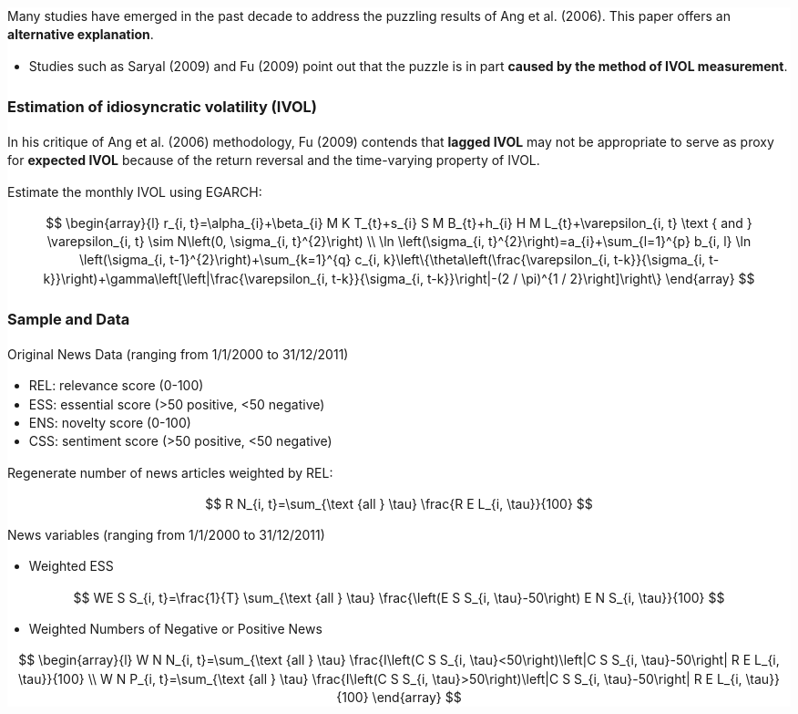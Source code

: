 Many studies have emerged in the past decade to address the puzzling results of Ang et al. (2006). This paper offers an **alternative explanation**.

- Studies such as Saryal (2009) and Fu (2009) point out that the puzzle is in part **caused by the method of IVOL measurement**.

### Estimation of idiosyncratic volatility (IVOL)

In his critique of Ang et al. (2006) methodology, Fu (2009) contends that **lagged IVOL** may not be appropriate to serve as proxy for **expected IVOL** because of the return reversal and the time-varying property of IVOL.

Estimate the monthly IVOL using EGARCH:

$$
\begin{array}{l}
r_{i, t}=\alpha_{i}+\beta_{i} M K T_{t}+s_{i} S M B_{t}+h_{i} H M L_{t}+\varepsilon_{i, t} \text { and } \varepsilon_{i, t} \sim N\left(0, \sigma_{i, t}^{2}\right) \\
\ln \left(\sigma_{i, t}^{2}\right)=a_{i}+\sum_{l=1}^{p} b_{i, l} \ln \left(\sigma_{i, t-1}^{2}\right)+\sum_{k=1}^{q} c_{i, k}\left\{\theta\left(\frac{\varepsilon_{i, t-k}}{\sigma_{i, t-k}}\right)+\gamma\left[\left|\frac{\varepsilon_{i, t-k}}{\sigma_{i, t-k}}\right|-(2 / \pi)^{1 / 2}\right]\right\}
\end{array}
$$

### Sample and Data

Original News Data (ranging from 1/1/2000 to 31/12/2011)

- REL: relevance score (0-100)
- ESS: essential score (>50 positive, <50 negative)
- ENS: novelty score (0-100)
- CSS: sentiment score (>50 positive, <50 negative)

Regenerate number of news articles weighted by REL:

$$
R N_{i, t}=\sum_{\text {all } \tau} \frac{R E L_{i, \tau}}{100}
$$

News variables (ranging from 1/1/2000 to 31/12/2011)

- Weighted ESS

$$
WE S S_{i, t}=\frac{1}{T} \sum_{\text {all } \tau} \frac{\left(E S S_{i, \tau}-50\right) E N S_{i, \tau}}{100}
$$

- Weighted Numbers of Negative or Positive News

$$
\begin{array}{l}
W N N_{i, t}=\sum_{\text {all } \tau} \frac{I\left(C S S_{i, \tau}<50\right)\left|C S S_{i, \tau}-50\right| R E L_{i, \tau}}{100} \\
W N P_{i, t}=\sum_{\text {all } \tau} \frac{I\left(C S S_{i, \tau}>50\right)\left|C S S_{i, \tau}-50\right| R E L_{i, \tau}}{100}
\end{array}
$$

